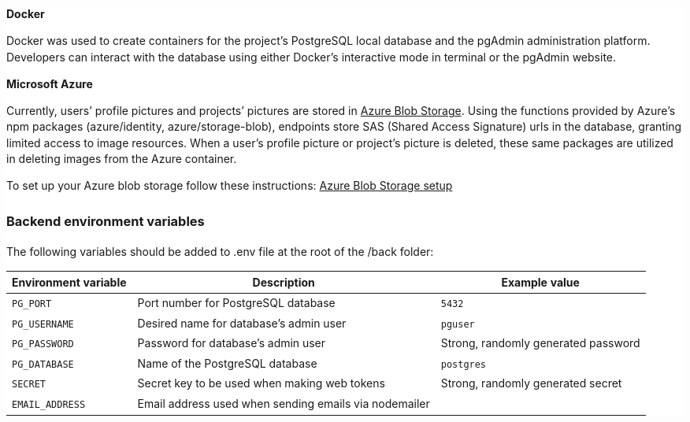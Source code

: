 **Docker**

Docker was used to create containers for the project’s PostgreSQL local database and the pgAdmin administration platform. Developers can interact with the database using either Docker’s interactive mode in terminal or the pgAdmin website.

**Microsoft Azure**

Currently, users’ profile pictures and projects’ pictures are stored in [Azure Blob Storage](https://learn.microsoft.com/en-us/azure/storage/blobs/storage-quickstart-blobs-nodejs?tabs=managed-identity%2Croles-azure-portal%2Csign-in-azure-cli). Using the functions provided by Azure’s npm packages (azure/identity, azure/storage-blob), endpoints store SAS (Shared Access Signature) urls in the database, granting limited access to image resources. When a user’s profile picture or project’s picture is deleted, these same packages are utilized in deleting images from the Azure container.

To set up your Azure blob storage follow these instructions: [Azure Blob Storage setup](https://learn.microsoft.com/en-us/azure/storage/blobs/storage-quickstart-blobs-portal)

### Backend environment variables

The following variables should be added to .env file at the root of the /back folder:

| Environment variable      | Description                                                                                                                                                                                                                                                                                                                                                     | Example value                                                                                                                                                        |
| ------------------------- | --------------------------------------------------------------------------------------------------------------------------------------------------------------------------------------------------------------------------------------------------------------------------------------------------------------------------------------------------------------- | -------------------------------------------------------------------------------------------------------------------------------------------------------------------- |
| `PG_PORT`                 | Port number for PostgreSQL database                                                                                                                                                                                                                                                                                                                             | `5432`                                                                                                                                                               |
| `PG_USERNAME`             | Desired name for database’s admin user                                                                                                                                                                                                                                                                                                                          | `pguser`                                                                                                                                                             |
| `PG_PASSWORD`             | Password for database’s admin user                                                                                                                                                                                                                                                                                                                              | Strong, randomly generated password                                                                                                                                  |
| `PG_DATABASE`             | Name of the PostgreSQL database                                                                                                                                                                                                                                                                                                                                 | `postgres`                                                                                                                                                           |
| `SECRET`                  | Secret key to be used when making web tokens                                                                                                                                                                                                                                                                                                                    | Strong, randomly generated secret                                                                                                                                    |
| `EMAIL_ADDRESS`           | Email address used when sending emails via nodemailer                                                                                                                                                                                                                                                                                                           |                                                                                                                                                                      |